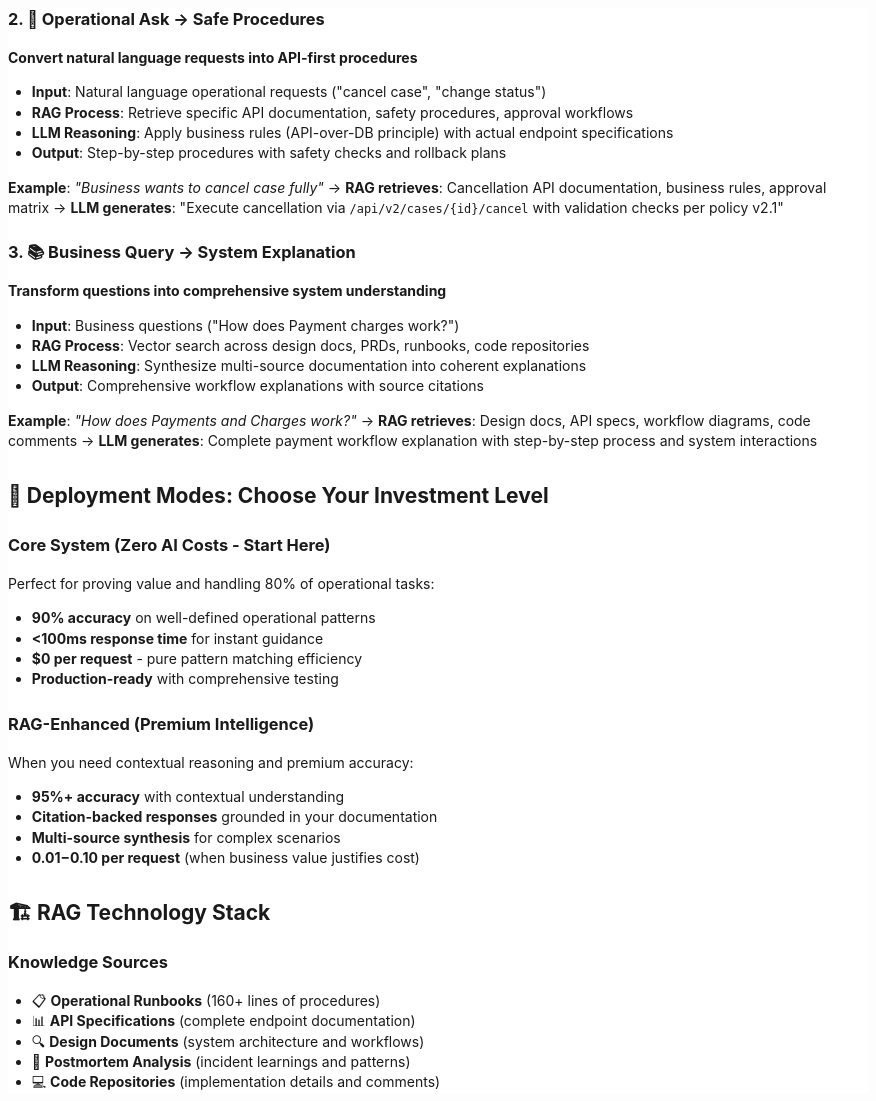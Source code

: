 ### **2. 🔧 Operational Ask → Safe Procedures**
**Convert natural language requests into API-first procedures**
- **Input**: Natural language operational requests ("cancel case", "change status")
- **RAG Process**: Retrieve specific API documentation, safety procedures, approval workflows
- **LLM Reasoning**: Apply business rules (API-over-DB principle) with actual endpoint specifications
- **Output**: Step-by-step procedures with safety checks and rollback plans

**Example**: *"Business wants to cancel case fully"*
→ **RAG retrieves**: Cancellation API documentation, business rules, approval matrix
→ **LLM generates**: "Execute cancellation via `/api/v2/cases/{id}/cancel` with validation checks per policy v2.1"

### **3. 📚 Business Query → System Explanation**
**Transform questions into comprehensive system understanding**
- **Input**: Business questions ("How does Payment charges work?")
- **RAG Process**: Vector search across design docs, PRDs, runbooks, code repositories
- **LLM Reasoning**: Synthesize multi-source documentation into coherent explanations
- **Output**: Comprehensive workflow explanations with source citations

**Example**: *"How does Payments and Charges work?"*
→ **RAG retrieves**: Design docs, API specs, workflow diagrams, code comments
→ **LLM generates**: Complete payment workflow explanation with step-by-step process and system interactions

## 🚀 **Deployment Modes: Choose Your Investment Level**

### **Core System (Zero AI Costs - Start Here)**
Perfect for proving value and handling 80% of operational tasks:
- **90% accuracy** on well-defined operational patterns
- **<100ms response time** for instant guidance
- **$0 per request** - pure pattern matching efficiency
- **Production-ready** with comprehensive testing

### **RAG-Enhanced (Premium Intelligence)**
When you need contextual reasoning and premium accuracy:
- **95%+ accuracy** with contextual understanding
- **Citation-backed responses** grounded in your documentation
- **Multi-source synthesis** for complex scenarios
- **$0.01-$0.10 per request** (when business value justifies cost)

## 🏗️ **RAG Technology Stack**

### **Knowledge Sources**
- 📋 **Operational Runbooks** (160+ lines of procedures)
- 📊 **API Specifications** (complete endpoint documentation)
- 🔍 **Design Documents** (system architecture and workflows)
- 📝 **Postmortem Analysis** (incident learnings and patterns)
- 💻 **Code Repositories** (implementation details and comments)
